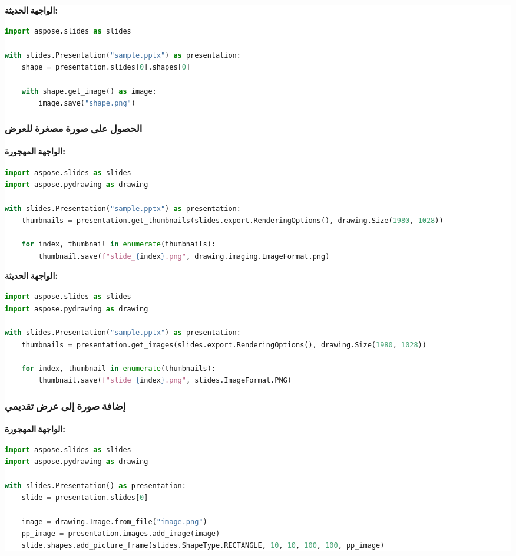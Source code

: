 **الواجهة الحديثة:**

```python
import aspose.slides as slides

with slides.Presentation("sample.pptx") as presentation:
    shape = presentation.slides[0].shapes[0]

    with shape.get_image() as image:
        image.save("shape.png")
```

### **الحصول على صورة مصغرة للعرض**

**الواجهة المهجورة:**

```python
import aspose.slides as slides
import aspose.pydrawing as drawing

with slides.Presentation("sample.pptx") as presentation:
    thumbnails = presentation.get_thumbnails(slides.export.RenderingOptions(), drawing.Size(1980, 1028))

    for index, thumbnail in enumerate(thumbnails):
        thumbnail.save(f"slide_{index}.png", drawing.imaging.ImageFormat.png)
```

**الواجهة الحديثة:**

```python
import aspose.slides as slides
import aspose.pydrawing as drawing

with slides.Presentation("sample.pptx") as presentation:
    thumbnails = presentation.get_images(slides.export.RenderingOptions(), drawing.Size(1980, 1028))

    for index, thumbnail in enumerate(thumbnails):
        thumbnail.save(f"slide_{index}.png", slides.ImageFormat.PNG)
```

### **إضافة صورة إلى عرض تقديمي**

**الواجهة المهجورة:**

```python
import aspose.slides as slides
import aspose.pydrawing as drawing

with slides.Presentation() as presentation:
    slide = presentation.slides[0]

    image = drawing.Image.from_file("image.png")
    pp_image = presentation.images.add_image(image)
    slide.shapes.add_picture_frame(slides.ShapeType.RECTANGLE, 10, 10, 100, 100, pp_image)
```
